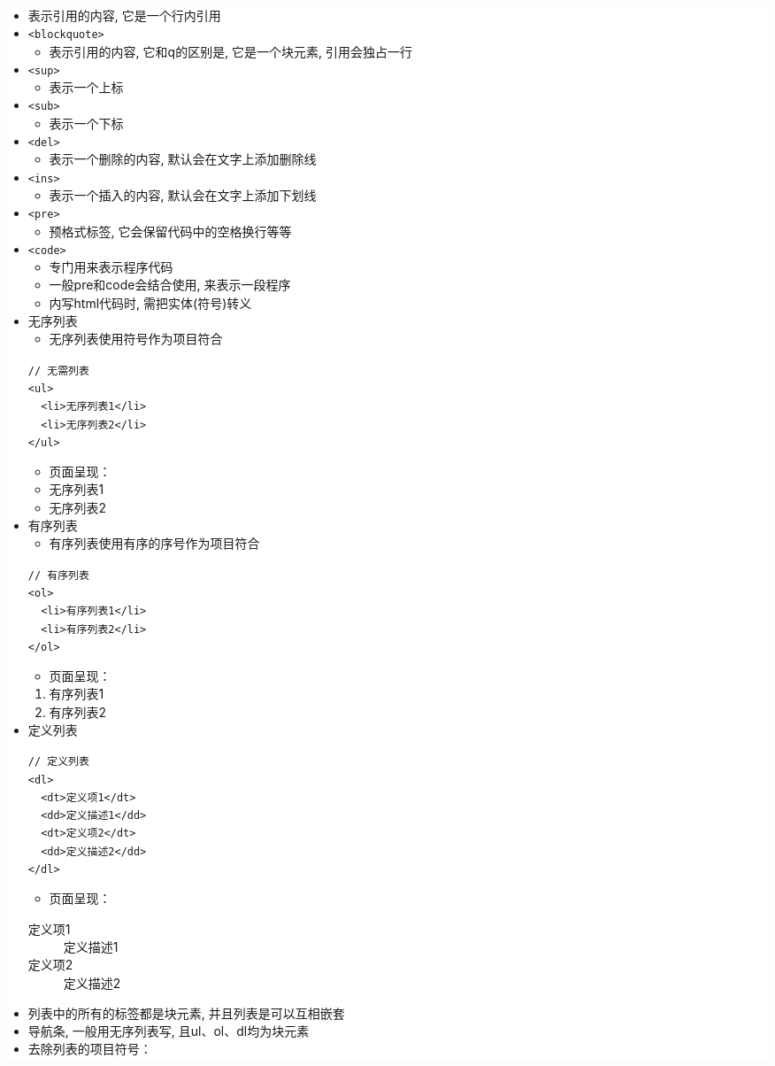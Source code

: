   * 表示引用的内容, 它是一个行内引用
* `<blockquote>`
  * 表示引用的内容, 它和q的区别是, 它是一个块元素, 引用会独占一行
* `<sup>`
  * 表示一个上标
* `<sub>`	
  * 表示一个下标
* `<del>`
  * 表示一个删除的内容, 默认会在文字上添加删除线
* `<ins>`
  * 表示一个插入的内容, 默认会在文字上添加下划线
* `<pre>`
  * 预格式标签, 它会保留代码中的空格换行等等
* `<code>`
  * 专门用来表示程序代码
  * 一般pre和code会结合使用, 来表示一段程序
  * 内写html代码时, 需把实体(符号)转义
* 无序列表
  * 无序列表使用符号作为项目符合
  ```
  // 无需列表
  <ul>
    <li>无序列表1</li>
    <li>无序列表2</li>
  </ul>
  ```
  * 页面呈现：
  <ul>
    <li>无序列表1</li>
    <li>无序列表2</li>
    </ul>
* 有序列表
  * 有序列表使用有序的序号作为项目符合
  ```
  // 有序列表
  <ol>
    <li>有序列表1</li>
    <li>有序列表2</li>
  </ol>
  ```
  * 页面呈现：
  <ol>
    <li>有序列表1</li>
    <li>有序列表2</li>
  </ol>
* 定义列表	
  ```
  // 定义列表
  <dl>
    <dt>定义项1</dt>
    <dd>定义描述1</dd>
    <dt>定义项2</dt>
    <dd>定义描述2</dd>
  </dl>
  ```
  * 页面呈现：
  <dl>
    <dt>定义项1</dt>
    <dd>定义描述1</dd>
    <dt>定义项2</dt>
    <dd>定义描述2</dd>
  </dl>
* 列表中的所有的标签都是块元素, 并且列表是可以互相嵌套
* 导航条, 一般用无序列表写, 且ul、ol、dl均为块元素
* 去除列表的项目符号：